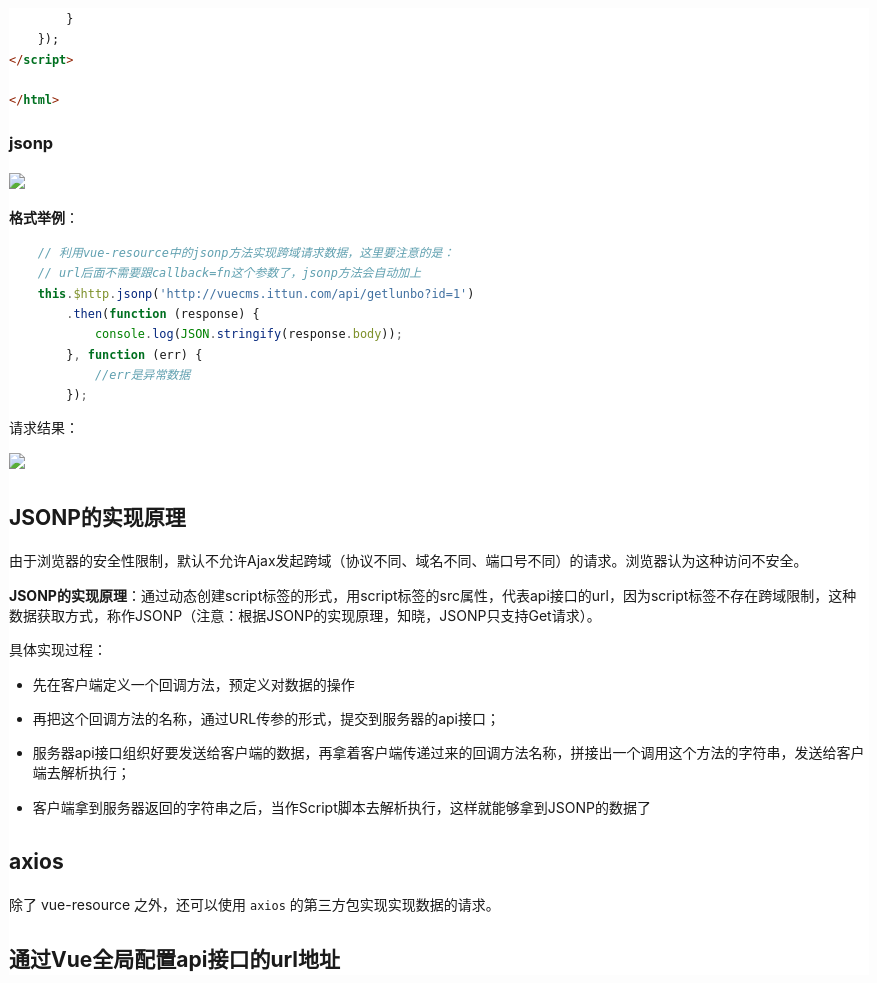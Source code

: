 ```html
        }
    });
</script>

</html>

```


### jsonp

![](http://img.smyhvae.com/20180420_2250.png)


**格式举例**：

```javascript
    // 利用vue-resource中的jsonp方法实现跨域请求数据，这里要注意的是：
    // url后面不需要跟callback=fn这个参数了，jsonp方法会自动加上
    this.$http.jsonp('http://vuecms.ittun.com/api/getlunbo?id=1')
        .then(function (response) {
            console.log(JSON.stringify(response.body));
        }, function (err) {
            //err是异常数据
        });
```

请求结果：

![](http://img.smyhvae.com/20180420_2256.png)


## JSONP的实现原理

由于浏览器的安全性限制，默认不允许Ajax发起跨域（协议不同、域名不同、端口号不同）的请求。浏览器认为这种访问不安全。

**JSONP的实现原理**：通过动态创建script标签的形式，用script标签的src属性，代表api接口的url，因为script标签不存在跨域限制，这种数据获取方式，称作JSONP（注意：根据JSONP的实现原理，知晓，JSONP只支持Get请求）。


 具体实现过程：


- 先在客户端定义一个回调方法，预定义对数据的操作

- 再把这个回调方法的名称，通过URL传参的形式，提交到服务器的api接口；

- 服务器api接口组织好要发送给客户端的数据，再拿着客户端传递过来的回调方法名称，拼接出一个调用这个方法的字符串，发送给客户端去解析执行；

- 客户端拿到服务器返回的字符串之后，当作Script脚本去解析执行，这样就能够拿到JSONP的数据了


## axios

除了 vue-resource 之外，还可以使用 `axios` 的第三方包实现实现数据的请求。


## 通过Vue全局配置api接口的url地址
